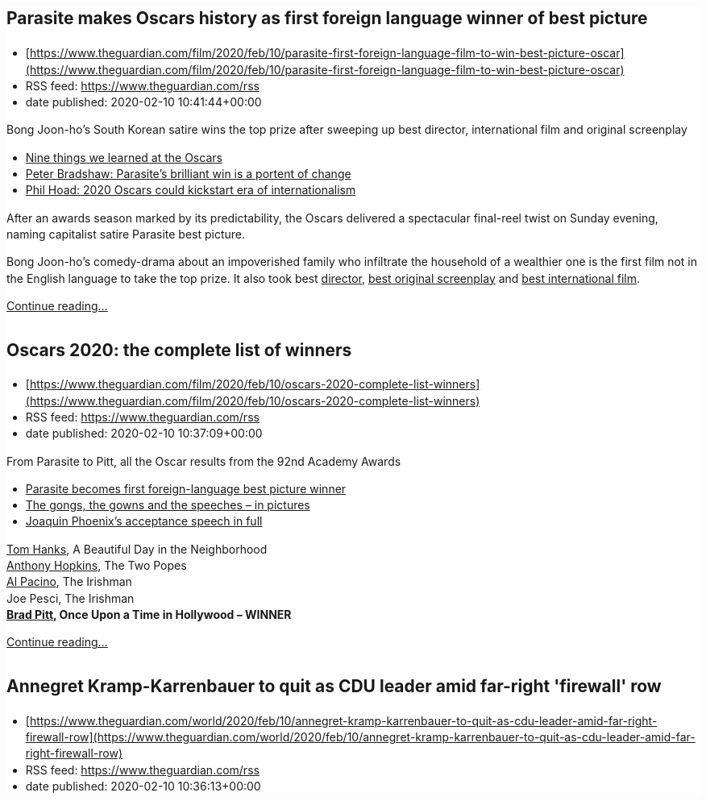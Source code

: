 ## Parasite makes Oscars history as first foreign language winner of best picture
 - [https://www.theguardian.com/film/2020/feb/10/parasite-first-foreign-language-film-to-win-best-picture-oscar](https://www.theguardian.com/film/2020/feb/10/parasite-first-foreign-language-film-to-win-best-picture-oscar)
 - RSS feed: https://www.theguardian.com/rss
 - date published: 2020-02-10 10:41:44+00:00

<p>Bong Joon-ho’s South Korean satire wins the top prize after sweeping up best director, international film and original screenplay</p><ul><li><a href="https://www.theguardian.com/film/2020/feb/10/like-halle-berry-versus-gum-disease-things-we-learned-at-the-2020-oscars">Nine things we learned at the Oscars</a></li><li><a href="https://www.theguardian.com/film/2020/feb/10/parasites-brilliant-win-is-a-portent-of-change-in-the-conceited-hollywood-club">Peter Bradshaw: Parasite’s brilliant win is a portent of change</a></li><li><a href="https://www.theguardian.com/film/2020/feb/10/parasite-best-picture-new-era-for-oscars">Phil Hoad: 2020 Oscars could kickstart era of internationalism</a><br /></li></ul><p>After an awards season marked by its predictability, the Oscars delivered a spectacular final-reel twist on Sunday evening, naming capitalist satire Parasite best picture.</p><p>Bong Joon-ho’s comedy-drama about an impoverished family who infiltrate the household of a wealthier one is the first film not in the English language to take the top prize. It also took best <a href="https://www.theguardian.com/film/2020/feb/10/bong-joon-ho-wins-the-best-director-oscar-for-parasite">director</a>, <a href="https://www.theguardian.com/film/2020/feb/10/parasite-wins-best-original-screenplay-oscar">best original screenplay</a> and <a href="https://www.theguardian.com/film/2020/feb/10/parasite-wins-best-international-feature-film-oscar">best international film</a>.</p> <a href="https://www.theguardian.com/film/2020/feb/10/parasite-first-foreign-language-film-to-win-best-picture-oscar">Continue reading...</a>

## Oscars 2020: the complete list of winners
 - [https://www.theguardian.com/film/2020/feb/10/oscars-2020-complete-list-winners](https://www.theguardian.com/film/2020/feb/10/oscars-2020-complete-list-winners)
 - RSS feed: https://www.theguardian.com/rss
 - date published: 2020-02-10 10:37:09+00:00

<p>From Parasite to Pitt, all the Oscar results from the 92nd Academy Awards<br /></p><ul><li><a href="https://www.theguardian.com/film/2020/feb/10/parasite-first-foreign-language-film-to-win-best-picture-oscar">Parasite becomes first foreign-language best picture winner</a></li><li><a href="https://www.theguardian.com/film/gallery/2020/feb/10/oscars-2020-in-pictures-gallery">The gongs, the gowns and the speeches – in pictures</a></li><li><a href="https://www.theguardian.com/film/2020/feb/10/joaquin-phoenixs-oscars-speech-in-full">Joaquin Phoenix’s acceptance speech in full</a><br /></li></ul><p><a href="https://www.theguardian.com/film/tomhanks">Tom Hanks</a>, A Beautiful Day in the Neighborhood<br /><a href="https://www.theguardian.com/film/anthony-hopkins">Anthony Hopkins</a>, The Two Popes<br /><a href="https://www.theguardian.com/film/alpacino">Al Pacino</a>, The Irishman<br />Joe Pesci, The Irishman<br /><strong><a href="https://www.theguardian.com/film/bradpitt">Brad Pitt</a>, Once Upon a Time in Hollywood – WINNER</strong></p> <a href="https://www.theguardian.com/film/2020/feb/10/oscars-2020-complete-list-winners">Continue reading...</a>

## Annegret Kramp-Karrenbauer to quit as CDU leader amid far-right 'firewall' row
 - [https://www.theguardian.com/world/2020/feb/10/annegret-kramp-karrenbauer-to-quit-as-cdu-leader-amid-far-right-firewall-row](https://www.theguardian.com/world/2020/feb/10/annegret-kramp-karrenbauer-to-quit-as-cdu-leader-amid-far-right-firewall-row)
 - RSS feed: https://www.theguardian.com/rss
 - date published: 2020-02-10 10:36:13+00:00
